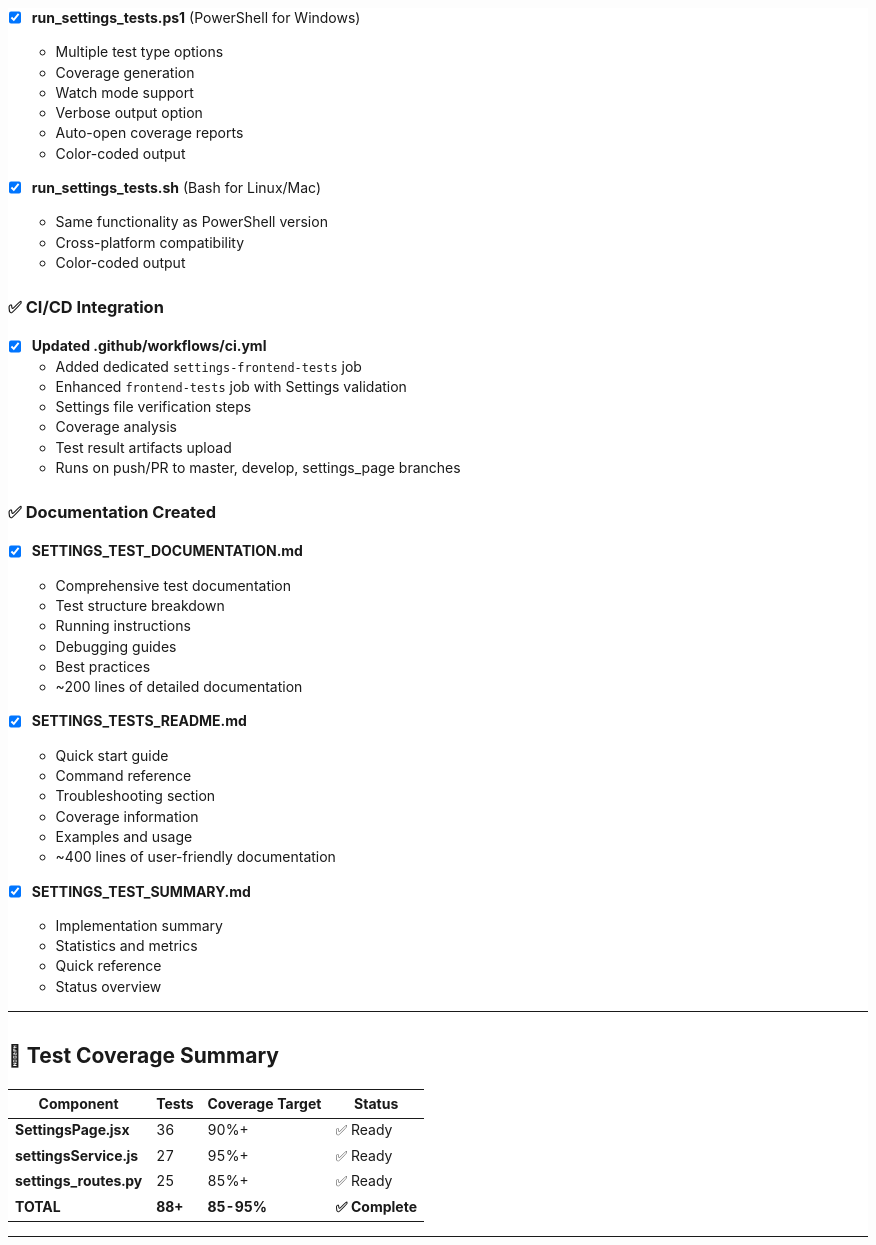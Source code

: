 - [x] **run_settings_tests.ps1** (PowerShell for Windows)
  - Multiple test type options
  - Coverage generation
  - Watch mode support
  - Verbose output option
  - Auto-open coverage reports
  - Color-coded output
  
- [x] **run_settings_tests.sh** (Bash for Linux/Mac)
  - Same functionality as PowerShell version
  - Cross-platform compatibility
  - Color-coded output

### ✅ CI/CD Integration

- [x] **Updated .github/workflows/ci.yml**
  - Added dedicated `settings-frontend-tests` job
  - Enhanced `frontend-tests` job with Settings validation
  - Settings file verification steps
  - Coverage analysis
  - Test result artifacts upload
  - Runs on push/PR to master, develop, settings_page branches

### ✅ Documentation Created

- [x] **SETTINGS_TEST_DOCUMENTATION.md**
  - Comprehensive test documentation
  - Test structure breakdown
  - Running instructions
  - Debugging guides
  - Best practices
  - ~200 lines of detailed documentation

- [x] **SETTINGS_TESTS_README.md**
  - Quick start guide
  - Command reference
  - Troubleshooting section
  - Coverage information
  - Examples and usage
  - ~400 lines of user-friendly documentation

- [x] **SETTINGS_TEST_SUMMARY.md**
  - Implementation summary
  - Statistics and metrics
  - Quick reference
  - Status overview

---

## 🎯 Test Coverage Summary

| Component | Tests | Coverage Target | Status |
|-----------|-------|----------------|--------|
| **SettingsPage.jsx** | 36 | 90%+ | ✅ Ready |
| **settingsService.js** | 27 | 95%+ | ✅ Ready |
| **settings_routes.py** | 25 | 85%+ | ✅ Ready |
| **TOTAL** | **88+** | **85-95%** | **✅ Complete** |

---